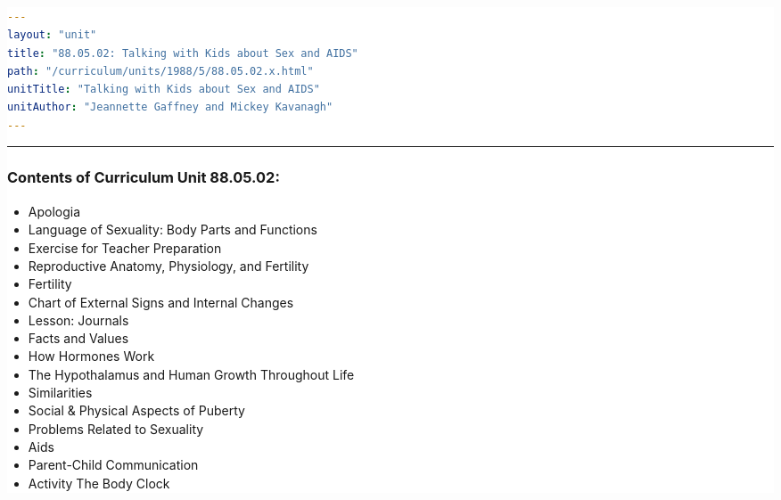 ```yaml
---
layout: "unit"
title: "88.05.02: Talking with Kids about Sex and AIDS"
path: "/curriculum/units/1988/5/88.05.02.x.html"
unitTitle: "Talking with Kids about Sex and AIDS"
unitAuthor: "Jeannette Gaffney and Mickey Kavanagh"
---
```

<body>
<hr/>
<h3>
Contents of Curriculum Unit 88.05.02:
</h3>
<ul>
<li>
Apologia
</li>
<li>
Language of Sexuality: Body Parts and Functions
</li>
<li>
Exercise for Teacher Preparation
</li>
<li>
Reproductive Anatomy, Physiology, and Fertility
</li>
<li>
Fertility
</li>
<li>
Chart of External Signs and Internal Changes
</li>
<li>
Lesson: Journals
</li>
<li>
Facts and Values
</li>
<li>
How Hormones Work
</li>
<li>
The Hypothalamus and Human Growth Throughout Life
</li>
<li>
Similarities
</li>
<li>
Social &amp; Physical Aspects of Puberty
</li>
<li>
Problems Related to Sexuality
</li>
<li>
Aids
</li>
<li>
Parent-Child Communication
</li>
<li>
Activity The Body Clock
</li>